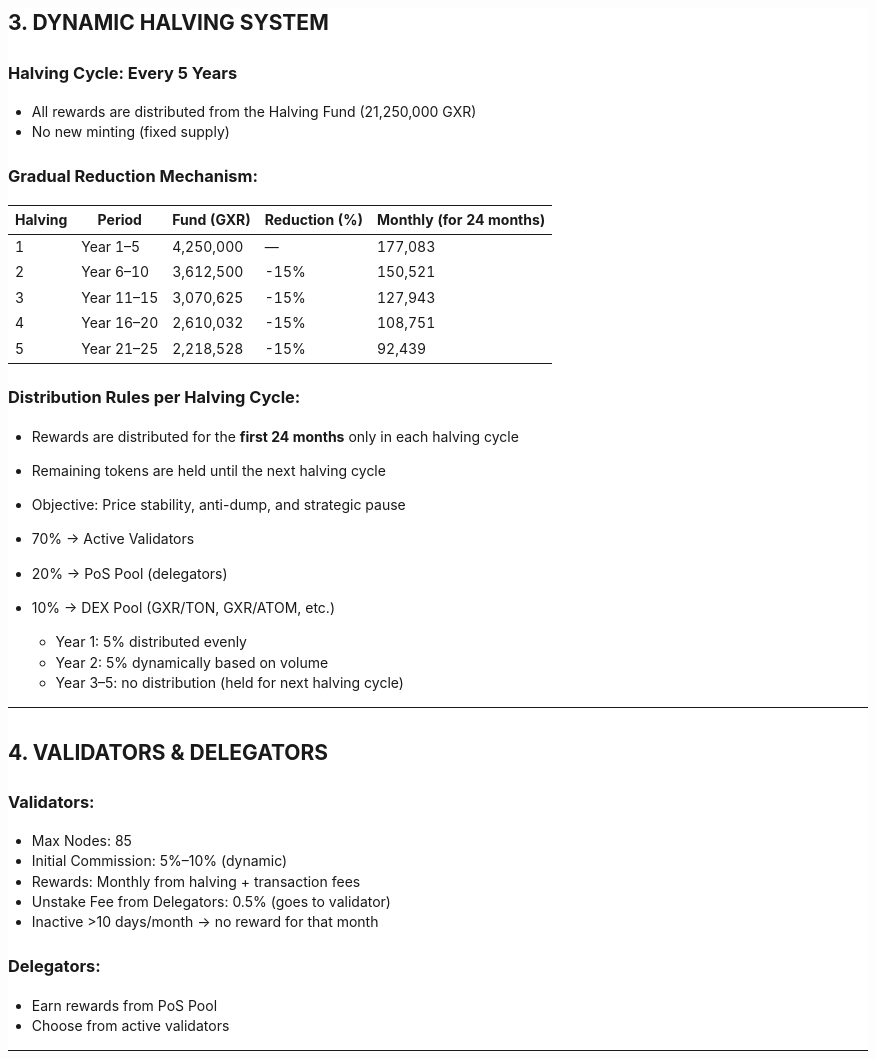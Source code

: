 
## 3. DYNAMIC HALVING SYSTEM

### Halving Cycle: Every 5 Years

- All rewards are distributed from the Halving Fund (21,250,000 GXR)
- No new minting (fixed supply)

### Gradual Reduction Mechanism:

| Halving | Period      | Fund (GXR) | Reduction (%) | Monthly (for 24 months) |
| ------- | ----------- | -----------|----------------|--------------------------|
| 1       | Year 1–5    | 4,250,000  | —              | 177,083                  |
| 2       | Year 6–10   | 3,612,500  | -15%           | 150,521                  |
| 3       | Year 11–15  | 3,070,625  | -15%           | 127,943                  |
| 4       | Year 16–20  | 2,610,032  | -15%           | 108,751                  |
| 5       | Year 21–25  | 2,218,528  | -15%           | 92,439                   |

### Distribution Rules per Halving Cycle:

- Rewards are distributed for the **first 24 months** only in each halving cycle
- Remaining tokens are held until the next halving cycle
- Objective: Price stability, anti-dump, and strategic pause

- 70% → Active Validators
- 20% → PoS Pool (delegators)
- 10% → DEX Pool (GXR/TON, GXR/ATOM, etc.)
  - Year 1: 5% distributed evenly
  - Year 2: 5% dynamically based on volume
  - Year 3–5: no distribution (held for next halving cycle)

---

## 4. VALIDATORS & DELEGATORS

### Validators:

- Max Nodes: 85
- Initial Commission: 5%–10% (dynamic)
- Rewards: Monthly from halving + transaction fees
- Unstake Fee from Delegators: 0.5% (goes to validator)
- Inactive >10 days/month → no reward for that month

### Delegators:

- Earn rewards from PoS Pool
- Choose from active validators

---
